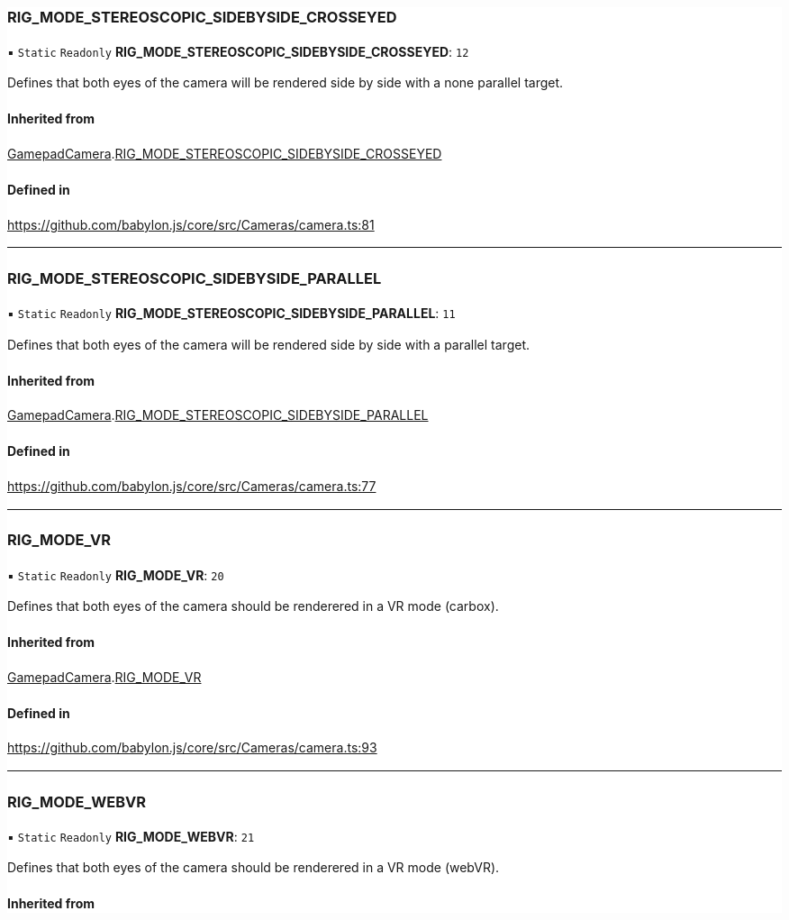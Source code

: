 ### RIG\_MODE\_STEREOSCOPIC\_SIDEBYSIDE\_CROSSEYED

▪ `Static` `Readonly` **RIG\_MODE\_STEREOSCOPIC\_SIDEBYSIDE\_CROSSEYED**: ``12``

Defines that both eyes of the camera will be rendered side by side with a none parallel target.

#### Inherited from

[GamepadCamera](GamepadCamera.md).[RIG_MODE_STEREOSCOPIC_SIDEBYSIDE_CROSSEYED](GamepadCamera.md#rig_mode_stereoscopic_sidebyside_crosseyed)

#### Defined in

https://github.com/babylon.js/core/src/Cameras/camera.ts:81

___

### RIG\_MODE\_STEREOSCOPIC\_SIDEBYSIDE\_PARALLEL

▪ `Static` `Readonly` **RIG\_MODE\_STEREOSCOPIC\_SIDEBYSIDE\_PARALLEL**: ``11``

Defines that both eyes of the camera will be rendered side by side with a parallel target.

#### Inherited from

[GamepadCamera](GamepadCamera.md).[RIG_MODE_STEREOSCOPIC_SIDEBYSIDE_PARALLEL](GamepadCamera.md#rig_mode_stereoscopic_sidebyside_parallel)

#### Defined in

https://github.com/babylon.js/core/src/Cameras/camera.ts:77

___

### RIG\_MODE\_VR

▪ `Static` `Readonly` **RIG\_MODE\_VR**: ``20``

Defines that both eyes of the camera should be renderered in a VR mode (carbox).

#### Inherited from

[GamepadCamera](GamepadCamera.md).[RIG_MODE_VR](GamepadCamera.md#rig_mode_vr)

#### Defined in

https://github.com/babylon.js/core/src/Cameras/camera.ts:93

___

### RIG\_MODE\_WEBVR

▪ `Static` `Readonly` **RIG\_MODE\_WEBVR**: ``21``

Defines that both eyes of the camera should be renderered in a VR mode (webVR).

#### Inherited from
